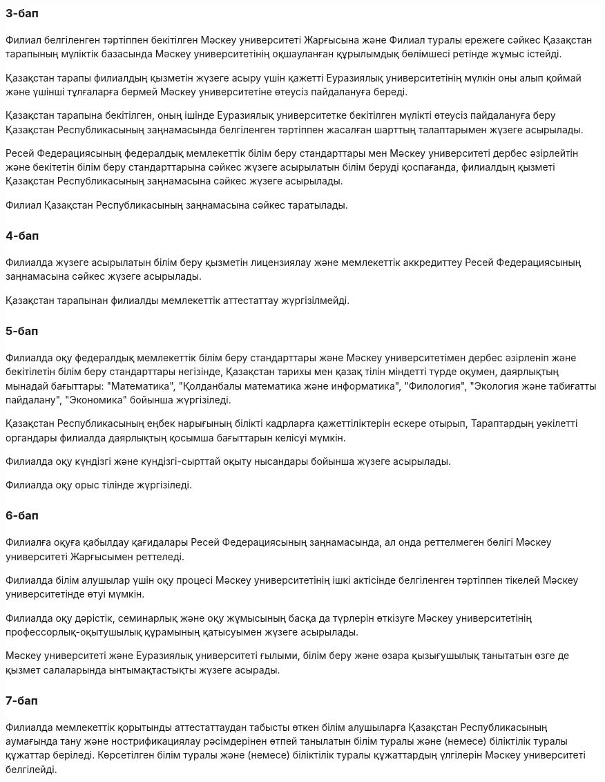 ### 3-бап

Филиал белгіленген тәртіппен бекітілген Мәскеу университеті Жарғысына және Филиал туралы ережеге сәйкес Қазақстан тарапының мүліктік базасында Мәскеу университетінің оқшауланған құрылымдық бөлімшесі ретінде жұмыс істейді.

Қазақстан тарапы филиалдың қызметін жүзеге асыру үшін қажетті Еуразиялық университетінің мүлкін оны алып қоймай және үшінші тұлғаларға бермей Мәскеу университетіне өтеусіз пайдалануға береді.

Қазақстан тарапына бекітілген, оның ішінде Еуразиялық университетке бекітілген мүлікті өтеусіз пайдалануға беру Қазақстан Республикасының заңнамасында белгіленген тәртіппен жасалған шарттың талаптарымен жүзеге асырылады.

Ресей Федерациясының федералдық мемлекеттік білім беру стандарттары мен Мәскеу университеті дербес әзірлейтін және бекітетін білім беру стандарттарына сәйкес жүзеге асырылатын білім беруді қоспағанда, филиалдың қызметі Қазақстан Республикасының заңнамасына сәйкес жүзеге асырылады.

Филиал Қазақстан Республикасының заңнамасына сәйкес таратылады.

### 4-бап

Филиалда жүзеге асырылатын білім беру қызметін лицензиялау және мемлекеттік аккредиттеу Ресей Федерациясының заңнамасына сәйкес жүзеге асырылады.

Қазақстан тарапынан филиалды мемлекеттік аттестаттау жүргізілмейді.

### 5-бап

Филиалда оқу федералдық мемлекеттік білім беру стандарттары және Мәскеу университетімен дербес әзірленіп және бекітілетін білім беру стандарттары негізінде, Қазақстан тарихы мен қазақ тілін міндетті түрде оқумен, даярлықтың мынадай бағыттары: "Математика", "Қолданбалы математика және информатика", "Филология", "Экология және табиғатты пайдалану", "Экономика" бойынша жүргізіледі.

Қазақстан Республикасының еңбек нарығының білікті кадрларға қажеттіліктерін ескере отырып, Тараптардың уәкілетті органдары филиалда даярлықтың қосымша бағыттарын келісуі мүмкін.

Филиалда оқу күндізгі және күндізгі-сырттай оқыту нысандары бойынша жүзеге асырылады.

Филиалда оқу орыс тілінде жүргізіледі.

### 6-бап

Филиалға оқуға қабылдау қағидалары Ресей Федерациясының заңнамасында, ал онда реттелмеген бөлігі Мәскеу университеті Жарғысымен реттеледі.

Филиалда білім алушылар үшін оқу процесі Мәскеу университетінің ішкі актісінде белгіленген тәртіппен тікелей Мәскеу университетінде өтуі мүмкін.

Филиалда оқу дәрістік, семинарлық және оқу жұмысының басқа да түрлерін өткізуге Мәскеу университетінің профессорлық-оқытушылық құрамының қатысуымен жүзеге асырылады.

Мәскеу университеті және Еуразиялық университеті ғылыми, білім беру және өзара қызығушылық танытатын өзге де қызмет салаларында ынтымақтастықты жүзеге асырады.

### 7-бап

Филиалда мемлекеттік қорытынды аттестаттаудан табысты өткен білім алушыларға Қазақстан Республикасының аумағында тану және нострификациялау рәсімдерінен өтпей танылатын білім туралы және (немесе) біліктілік туралы құжаттар беріледі. Көрсетілген білім туралы және (немесе) біліктілік туралы құжаттардың үлгілерін Мәскеу университеті белгілейді.
